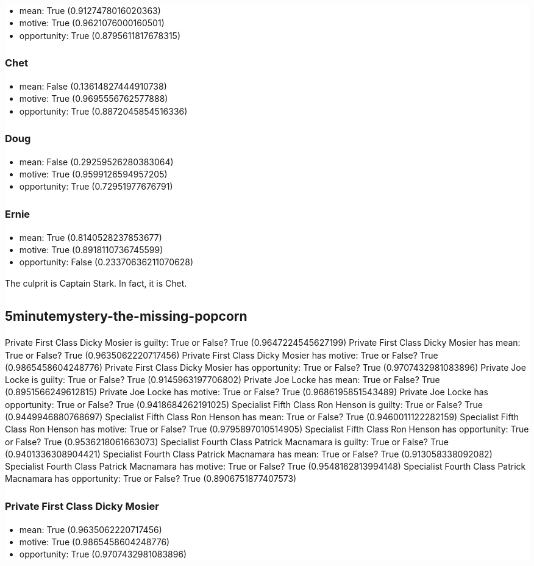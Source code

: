 - mean: True (0.9127478016020363)
- motive: True (0.9621076000160501)
- opportunity: True (0.8795611817678315)

### Chet
- mean: False (0.13614827444910738)
- motive: True (0.9695556762577888)
- opportunity: True (0.8872045854516336)

### Doug
- mean: False (0.29259526280383064)
- motive: True (0.9599126594957205)
- opportunity: True (0.72951977676791)

### Ernie
- mean: True (0.8140528237853677)
- motive: True (0.8918110736745599)
- opportunity: False (0.23370636211070628)

The culprit is Captain Stark.
In fact, it is Chet.
## 5minutemystery-the-missing-popcorn
Private First Class Dicky Mosier is guilty: True or False?
True (0.9647224545627199)
Private First Class Dicky Mosier has mean: True or False?
True (0.9635062220717456)
Private First Class Dicky Mosier has motive: True or False?
True (0.9865458604248776)
Private First Class Dicky Mosier has opportunity: True or False?
True (0.9707432981083896)
Private Joe Locke is guilty: True or False?
True (0.9145963197706802)
Private Joe Locke has mean: True or False?
True (0.8951566249612815)
Private Joe Locke has motive: True or False?
True (0.9686195851543489)
Private Joe Locke has opportunity: True or False?
True (0.9418684262191025)
Specialist Fifth Class Ron Henson is guilty: True or False?
True (0.9449946880768697)
Specialist Fifth Class Ron Henson has mean: True or False?
True (0.9460011122282159)
Specialist Fifth Class Ron Henson has motive: True or False?
True (0.9795897010514905)
Specialist Fifth Class Ron Henson has opportunity: True or False?
True (0.9536218061663073)
Specialist Fourth Class Patrick Macnamara is guilty: True or False?
True (0.9401336308904421)
Specialist Fourth Class Patrick Macnamara has mean: True or False?
True (0.913058338092082)
Specialist Fourth Class Patrick Macnamara has motive: True or False?
True (0.9548162813994148)
Specialist Fourth Class Patrick Macnamara has opportunity: True or False?
True (0.8906751877407573)
### Private First Class Dicky Mosier
- mean: True (0.9635062220717456)
- motive: True (0.9865458604248776)
- opportunity: True (0.9707432981083896)
